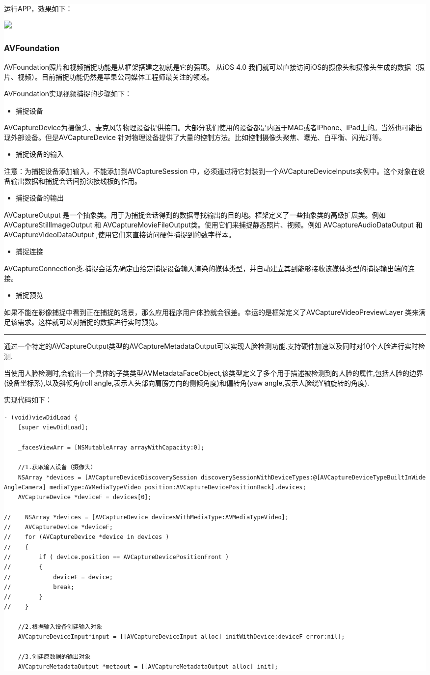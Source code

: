 运行APP，效果如下：

![](https://upload-images.jianshu.io/upload_images/301129-29afb3f5fb6727d0.png?imageMogr2/auto-orient/strip%7CimageView2/2/w/1240)

### AVFoundation

AVFoundation照片和视频捕捉功能是从框架搭建之初就是它的强项。 从iOS 4.0 我们就可以直接访问iOS的摄像头和摄像头生成的数据（照片、视频）。目前捕捉功能仍然是苹果公司媒体工程师最关注的领域。 

AVFoundation实现视频捕捉的步骤如下：

* 捕捉设备

AVCaptureDevice为摄像头、麦克风等物理设备提供接口。大部分我们使用的设备都是内置于MAC或者iPhone、iPad上的。当然也可能出现外部设备。但是AVCaptureDevice 针对物理设备提供了大量的控制方法。比如控制摄像头聚焦、曝光、白平衡、闪光灯等。

* 捕捉设备的输入

注意：为捕捉设备添加输入，不能添加到AVCaptureSession 中，必须通过将它封装到一个AVCaptureDeviceInputs实例中。这个对象在设备输出数据和捕捉会话间扮演接线板的作用。

* 捕捉设备的输出

AVCaptureOutput 是一个抽象类。用于为捕捉会话得到的数据寻找输出的目的地。框架定义了一些抽象类的高级扩展类。例如 AVCaptureStillImageOutput 和 AVCaptureMovieFileOutput类。使用它们来捕捉静态照片、视频。例如 AVCaptureAudioDataOutput 和 AVCaptureVideoDataOutput ,使用它们来直接访问硬件捕捉到的数字样本。

* 捕捉连接

AVCaptureConnection类.捕捉会话先确定由给定捕捉设备输入渲染的媒体类型，并自动建立其到能够接收该媒体类型的捕捉输出端的连接。

* 捕捉预览

如果不能在影像捕捉中看到正在捕捉的场景，那么应用程序用户体验就会很差。幸运的是框架定义了AVCaptureVideoPreviewLayer 类来满足该需求。这样就可以对捕捉的数据进行实时预览。

---

通过一个特定的AVCaptureOutput类型的AVCaptureMetadataOutput可以实现人脸检测功能.支持硬件加速以及同时对10个人脸进行实时检测.

当使用人脸检测时,会输出一个具体的子类类型AVMetadataFaceObject,该类型定义了多个用于描述被检测到的人脸的属性,包括人脸的边界(设备坐标系),以及斜倾角(roll angle,表示人头部向肩膀方向的侧倾角度)和偏转角(yaw angle,表示人脸绕Y轴旋转的角度).

实现代码如下：

```
- (void)viewDidLoad {
    [super viewDidLoad];
    
    _facesViewArr = [NSMutableArray arrayWithCapacity:0];
    
    //1.获取输入设备（摄像头）
    NSArray *devices = [AVCaptureDeviceDiscoverySession discoverySessionWithDeviceTypes:@[AVCaptureDeviceTypeBuiltInWideAngleCamera] mediaType:AVMediaTypeVideo position:AVCaptureDevicePositionBack].devices;
    AVCaptureDevice *deviceF = devices[0];
    
//    NSArray *devices = [AVCaptureDevice devicesWithMediaType:AVMediaTypeVideo];
//    AVCaptureDevice *deviceF;
//    for (AVCaptureDevice *device in devices )
//    {
//        if ( device.position == AVCaptureDevicePositionFront )
//        {
//            deviceF = device;
//            break;
//        }
//    }
    
    //2.根据输入设备创建输入对象
    AVCaptureDeviceInput*input = [[AVCaptureDeviceInput alloc] initWithDevice:deviceF error:nil];
    
    //3.创建原数据的输出对象
    AVCaptureMetadataOutput *metaout = [[AVCaptureMetadataOutput alloc] init];
```